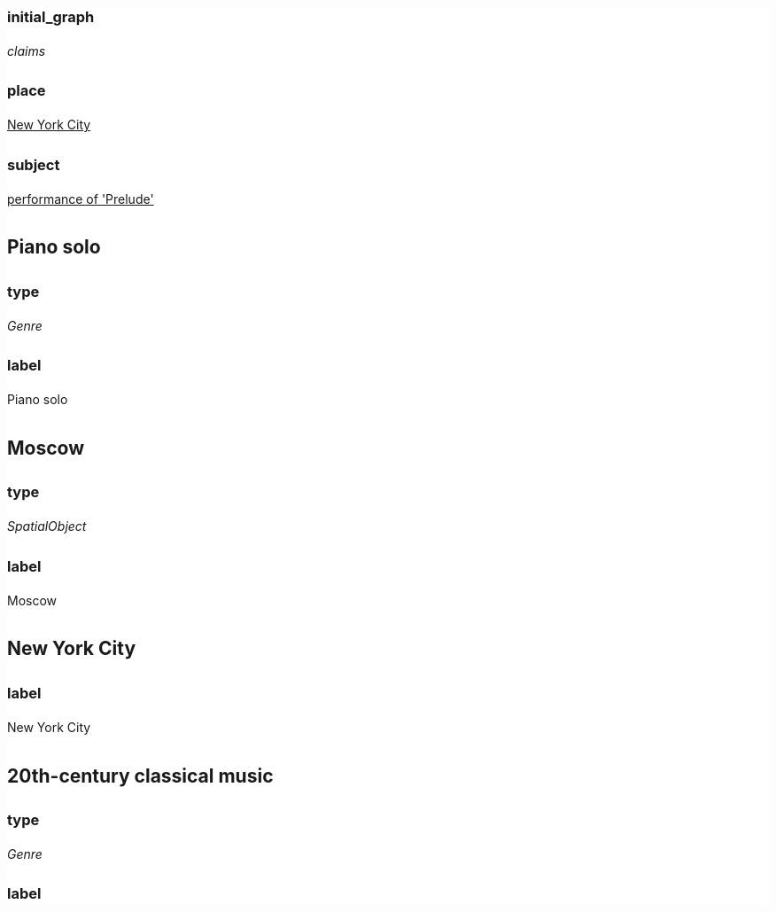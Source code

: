 ### initial_graph


*claims*

### place


[New York City](#New-York-City)

### subject


[performance of 'Prelude'](#performance-of-'Prelude')

## Piano solo

### type


*Genre*

### label


Piano solo

## Moscow

### type


*SpatialObject*

### label


Moscow

## New York City

### label


New York City

## 20th-century classical music

### type


*Genre*

### label
